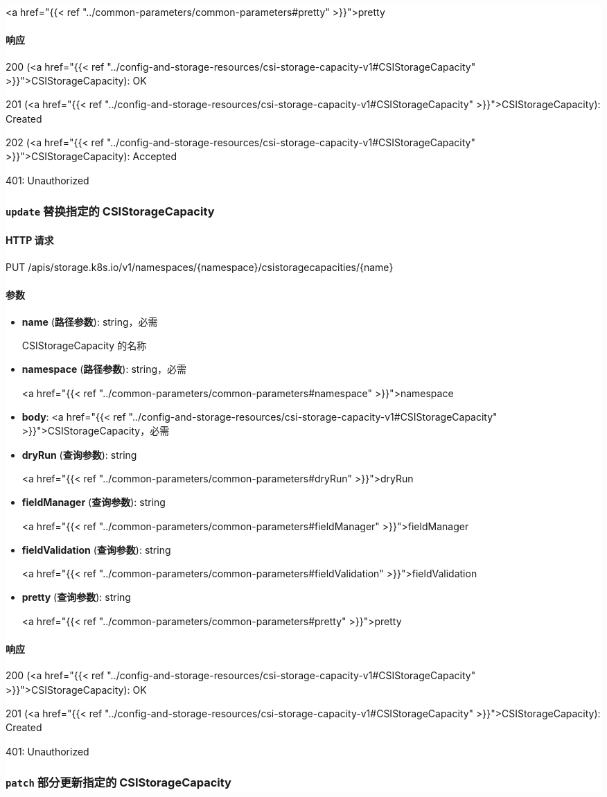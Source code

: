   <a href="{{< ref "../common-parameters/common-parameters#pretty" >}}">pretty</a>

#### 响应

200 (<a href="{{< ref "../config-and-storage-resources/csi-storage-capacity-v1#CSIStorageCapacity" >}}">CSIStorageCapacity</a>): OK

201 (<a href="{{< ref "../config-and-storage-resources/csi-storage-capacity-v1#CSIStorageCapacity" >}}">CSIStorageCapacity</a>): Created

202 (<a href="{{< ref "../config-and-storage-resources/csi-storage-capacity-v1#CSIStorageCapacity" >}}">CSIStorageCapacity</a>): Accepted

401: Unauthorized

### `update` 替换指定的 CSIStorageCapacity

#### HTTP 请求

PUT /apis/storage.k8s.io/v1/namespaces/{namespace}/csistoragecapacities/{name}

#### 参数

- **name** (**路径参数**): string，必需

  CSIStorageCapacity 的名称

- **namespace** (**路径参数**): string，必需

  <a href="{{< ref "../common-parameters/common-parameters#namespace" >}}">namespace</a>

- **body**: <a href="{{< ref "../config-and-storage-resources/csi-storage-capacity-v1#CSIStorageCapacity" >}}">CSIStorageCapacity</a>，必需

- **dryRun** (**查询参数**): string

  <a href="{{< ref "../common-parameters/common-parameters#dryRun" >}}">dryRun</a>

- **fieldManager** (**查询参数**): string

  <a href="{{< ref "../common-parameters/common-parameters#fieldManager" >}}">fieldManager</a>

- **fieldValidation** (**查询参数**): string

  <a href="{{< ref "../common-parameters/common-parameters#fieldValidation" >}}">fieldValidation</a>

- **pretty** (**查询参数**): string

  <a href="{{< ref "../common-parameters/common-parameters#pretty" >}}">pretty</a>

#### 响应

200 (<a href="{{< ref "../config-and-storage-resources/csi-storage-capacity-v1#CSIStorageCapacity" >}}">CSIStorageCapacity</a>): OK

201 (<a href="{{< ref "../config-and-storage-resources/csi-storage-capacity-v1#CSIStorageCapacity" >}}">CSIStorageCapacity</a>): Created

401: Unauthorized

### `patch` 部分更新指定的 CSIStorageCapacity
